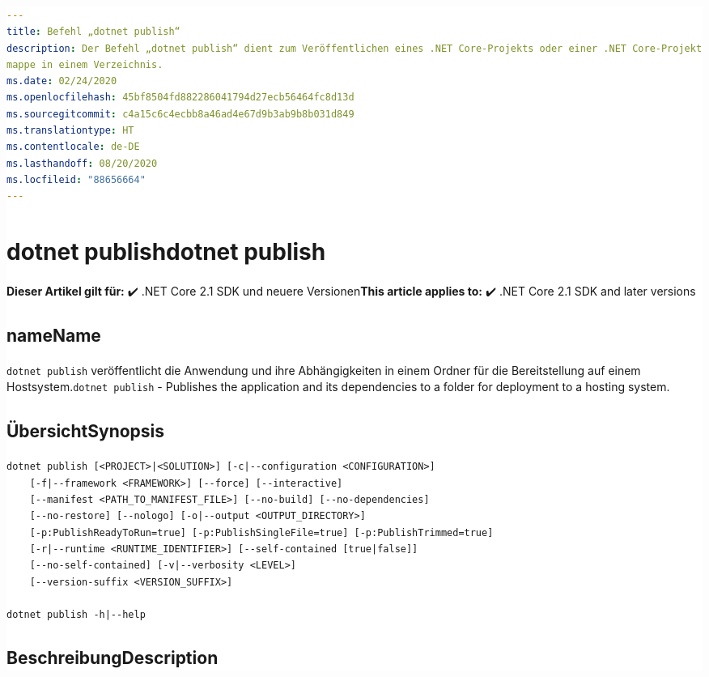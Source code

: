 ```yaml
---
title: Befehl „dotnet publish“
description: Der Befehl „dotnet publish“ dient zum Veröffentlichen eines .NET Core-Projekts oder einer .NET Core-Projektmappe in einem Verzeichnis.
ms.date: 02/24/2020
ms.openlocfilehash: 45bf8504fd882286041794d27ecb56464fc8d13d
ms.sourcegitcommit: c4a15c6c4ecbb8a46ad4e67d9b3ab9b8b031d849
ms.translationtype: HT
ms.contentlocale: de-DE
ms.lasthandoff: 08/20/2020
ms.locfileid: "88656664"
---
```

# <a name="dotnet-publish"></a><span data-ttu-id="3f192-103">dotnet publish</span><span class="sxs-lookup"><span data-stu-id="3f192-103">dotnet publish</span></span>

<span data-ttu-id="3f192-104">**Dieser Artikel gilt für:** ✔️ .NET Core 2.1 SDK und neuere Versionen</span><span class="sxs-lookup"><span data-stu-id="3f192-104">**This article applies to:** ✔️ .NET Core 2.1 SDK and later versions</span></span>

## <a name="name"></a><span data-ttu-id="3f192-105">name</span><span class="sxs-lookup"><span data-stu-id="3f192-105">Name</span></span>

<span data-ttu-id="3f192-106">`dotnet publish` veröffentlicht die Anwendung und ihre Abhängigkeiten in einem Ordner für die Bereitstellung auf einem Hostsystem.</span><span class="sxs-lookup"><span data-stu-id="3f192-106">`dotnet publish` - Publishes the application and its dependencies to a folder for deployment to a hosting system.</span></span>

## <a name="synopsis"></a><span data-ttu-id="3f192-107">Übersicht</span><span class="sxs-lookup"><span data-stu-id="3f192-107">Synopsis</span></span>

```dotnetcli
dotnet publish [<PROJECT>|<SOLUTION>] [-c|--configuration <CONFIGURATION>]
    [-f|--framework <FRAMEWORK>] [--force] [--interactive]
    [--manifest <PATH_TO_MANIFEST_FILE>] [--no-build] [--no-dependencies]
    [--no-restore] [--nologo] [-o|--output <OUTPUT_DIRECTORY>]
    [-p:PublishReadyToRun=true] [-p:PublishSingleFile=true] [-p:PublishTrimmed=true]
    [-r|--runtime <RUNTIME_IDENTIFIER>] [--self-contained [true|false]]
    [--no-self-contained] [-v|--verbosity <LEVEL>]
    [--version-suffix <VERSION_SUFFIX>]

dotnet publish -h|--help
```

## <a name="description"></a><span data-ttu-id="3f192-108">Beschreibung</span><span class="sxs-lookup"><span data-stu-id="3f192-108">Description</span></span>
